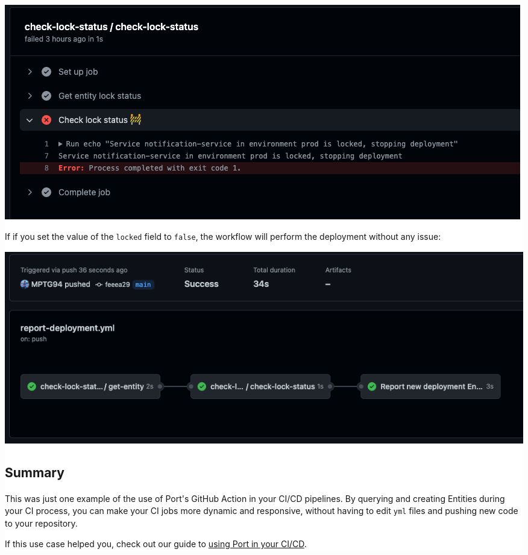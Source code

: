 ![Lock check step](./../../../static/img/tutorial/complete-use-cases/service-locking/workflow-lock-message.png)

If if you set the value of the `locked` field to `false`, the workflow will perform the deployment without any issue:

![Workflow success graph](./../../../static/img/tutorial/complete-use-cases/service-locking/workflow-success-graph.png)

## Summary

This was just one example of the use of Port's GitHub Action in your CI/CD pipelines. By querying and creating Entities during your CI process, you can make your CI jobs more dynamic and responsive, without having to edit `yml` files and pushing new code to your repository.

If this use case helped you, check out our guide to [using Port in your CI/CD](../use-port-in-your-cicd.md).
